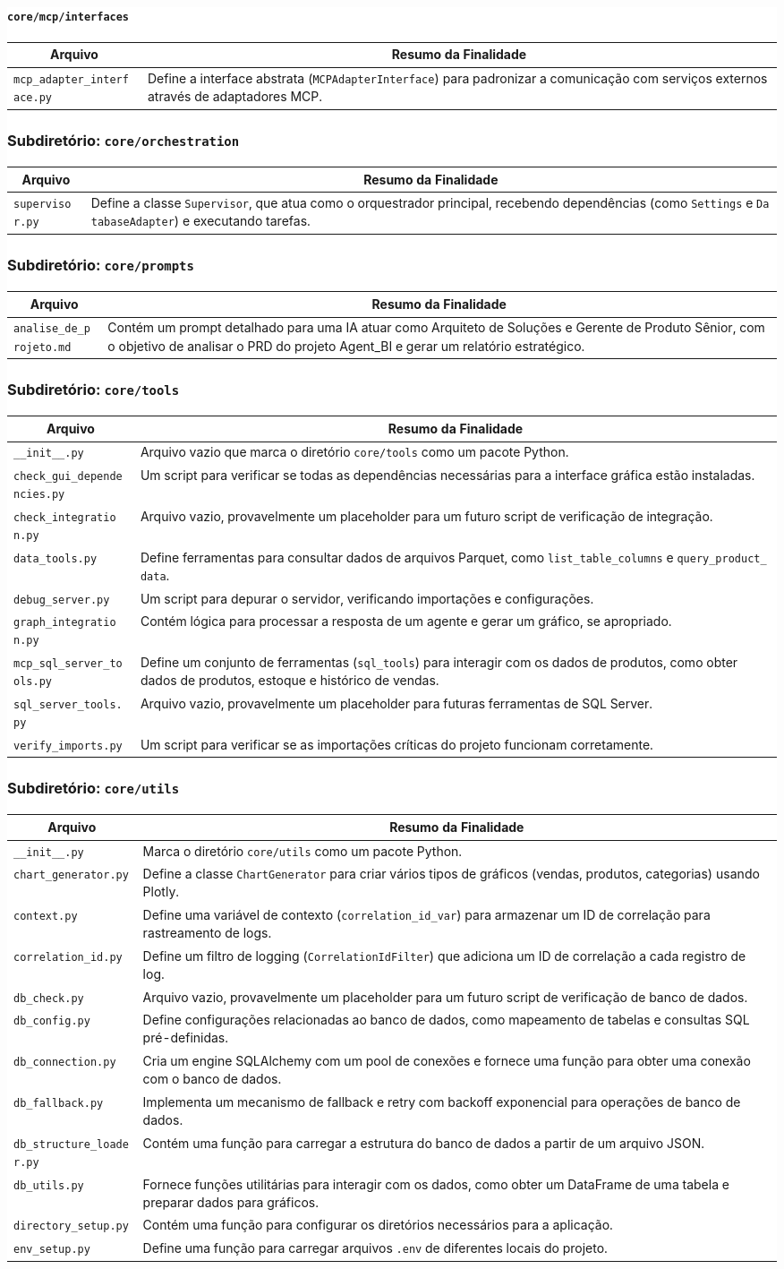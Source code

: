 #### `core/mcp/interfaces`

| Arquivo | Resumo da Finalidade |
| --- | --- |
| `mcp_adapter_interface.py` | Define a interface abstrata (`MCPAdapterInterface`) para padronizar a comunicação com serviços externos através de adaptadores MCP. |

### Subdiretório: `core/orchestration`

| Arquivo | Resumo da Finalidade |
| --- | --- |
| `supervisor.py` | Define a classe `Supervisor`, que atua como o orquestrador principal, recebendo dependências (como `Settings` e `DatabaseAdapter`) e executando tarefas. |

### Subdiretório: `core/prompts`

| Arquivo | Resumo da Finalidade |
| --- | --- |
| `analise_de_projeto.md` | Contém um prompt detalhado para uma IA atuar como Arquiteto de Soluções e Gerente de Produto Sênior, com o objetivo de analisar o PRD do projeto Agent_BI e gerar um relatório estratégico. |

### Subdiretório: `core/tools`

| Arquivo | Resumo da Finalidade |
| --- | --- |
| `__init__.py` | Arquivo vazio que marca o diretório `core/tools` como um pacote Python. |
| `check_gui_dependencies.py` | Um script para verificar se todas as dependências necessárias para a interface gráfica estão instaladas. |
| `check_integration.py` | Arquivo vazio, provavelmente um placeholder para um futuro script de verificação de integração. |
| `data_tools.py` | Define ferramentas para consultar dados de arquivos Parquet, como `list_table_columns` e `query_product_data`. |
| `debug_server.py` | Um script para depurar o servidor, verificando importações e configurações. |
| `graph_integration.py` | Contém lógica para processar a resposta de um agente e gerar um gráfico, se apropriado. |
| `mcp_sql_server_tools.py` | Define um conjunto de ferramentas (`sql_tools`) para interagir com os dados de produtos, como obter dados de produtos, estoque e histórico de vendas. |
| `sql_server_tools.py` | Arquivo vazio, provavelmente um placeholder para futuras ferramentas de SQL Server. |
| `verify_imports.py` | Um script para verificar se as importações críticas do projeto funcionam corretamente. |

### Subdiretório: `core/utils`

| Arquivo | Resumo da Finalidade |
| --- | --- |
| `__init__.py` | Marca o diretório `core/utils` como um pacote Python. |
| `chart_generator.py` | Define a classe `ChartGenerator` para criar vários tipos de gráficos (vendas, produtos, categorias) usando Plotly. |
| `context.py` | Define uma variável de contexto (`correlation_id_var`) para armazenar um ID de correlação para rastreamento de logs. |
| `correlation_id.py` | Define um filtro de logging (`CorrelationIdFilter`) que adiciona um ID de correlação a cada registro de log. |
| `db_check.py` | Arquivo vazio, provavelmente um placeholder para um futuro script de verificação de banco de dados. |
| `db_config.py` | Define configurações relacionadas ao banco de dados, como mapeamento de tabelas e consultas SQL pré-definidas. |
| `db_connection.py` | Cria um engine SQLAlchemy com um pool de conexões e fornece uma função para obter uma conexão com o banco de dados. |
| `db_fallback.py` | Implementa um mecanismo de fallback e retry com backoff exponencial para operações de banco de dados. |
| `db_structure_loader.py` | Contém uma função para carregar a estrutura do banco de dados a partir de um arquivo JSON. |
| `db_utils.py` | Fornece funções utilitárias para interagir com os dados, como obter um DataFrame de uma tabela e preparar dados para gráficos. |
| `directory_setup.py` | Contém uma função para configurar os diretórios necessários para a aplicação. |
| `env_setup.py` | Define uma função para carregar arquivos `.env` de diferentes locais do projeto. |